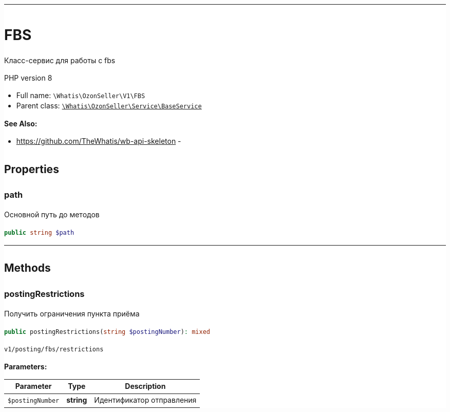 ***

# FBS

Класс-сервис для работы
с fbs

PHP version 8

* Full name: `\Whatis\OzonSeller\V1\FBS`
* Parent class: [`\Whatis\OzonSeller\Service\BaseService`](../Service/BaseService.md)

**See Also:**

* https://github.com/TheWhatis/wb-api-skeleton - 



## Properties


### path

Основной путь до методов

```php
public string $path
```






***

## Methods


### postingRestrictions

Получить ограничения пункта приёма

```php
public postingRestrictions(string $postingNumber): mixed
```

`v1/posting/fbs/restrictions`






**Parameters:**

| Parameter | Type | Description |
|-----------|------|-------------|
| `$postingNumber` | **string** | Идентификатор отправления |

